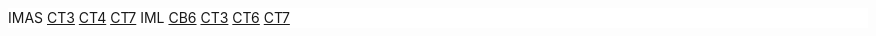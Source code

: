   IMAS                                                                                                                                                                                                                                                                                                                                                                                                                                                                                                                                                                                                                                                                                                                                                                                                                                                                                                                                                                                                                                                                                                                                                                                                                                                                                                                                                                                                                                                                                                                                                                                                                                                                                                  [CT3](competencies#CT3 "Ser capaç de treballar com a membre d'un equip interdisciplinari, ja sigui com un membre més o duent a terme tasques de direcció, amb la finalitat de contribuir a desenvolupar projectes amb pragmatisme i sentit de la responsabilitat, tot assumint compromisos considerant els recursos disponibles.")   [CT4](competencies#CT4 "Gestionar l'adquisició, l'estructuració, l'anàlisi i la visualització de dades i informació de l'àmbit d'especialitat, i valorar de forma crítica els resultats d'aquesta gestió.")                                                                                                                                                                                                                                                                                                                                                                                                                                                                                          [CT7](competencies#CT7 "Capacitat d'anàlisi i resolució de problemes tècnics complexos.")
  IML      [CB6](competencies#CB6 "Que els estudiants sàpiguen aplicar els coneixements adquirits y  la seva capacitat de resolució de problemes en entorns nous o poc coneguts dins de contexts més amplis (o multidisciplinaris) relacionats amb la seva àrea d'estudi.")                                                                                                                                                                                                                                                                                                                                                                                                                                                                                                                                                                                                                                                                                                                                                                                                                                                                                                                                                                                                                                                                                                                                                                                                                                                                                                                                                                                                                             [CT3](competencies#CT3 "Ser capaç de treballar com a membre d'un equip interdisciplinari, ja sigui com un membre més o duent a terme tasques de direcció, amb la finalitat de contribuir a desenvolupar projectes amb pragmatisme i sentit de la responsabilitat, tot assumint compromisos considerant els recursos disponibles.")                                                                                                                                                                                                                                                                                                                                                                                                                     [CT6](competencies#CT6 "Capacitat d'avaluar i analitzar de manera raonada i crítica sobre situacions, projectes, propostes, informes i estudis de caracter cientific-tecnic. Capacitat d'argumentar les raons que expliquen o justifiquen aquestes situacions, propostes, etc.")   [CT7](competencies#CT7 "Capacitat d'anàlisi i resolució de problemes tècnics complexos.")